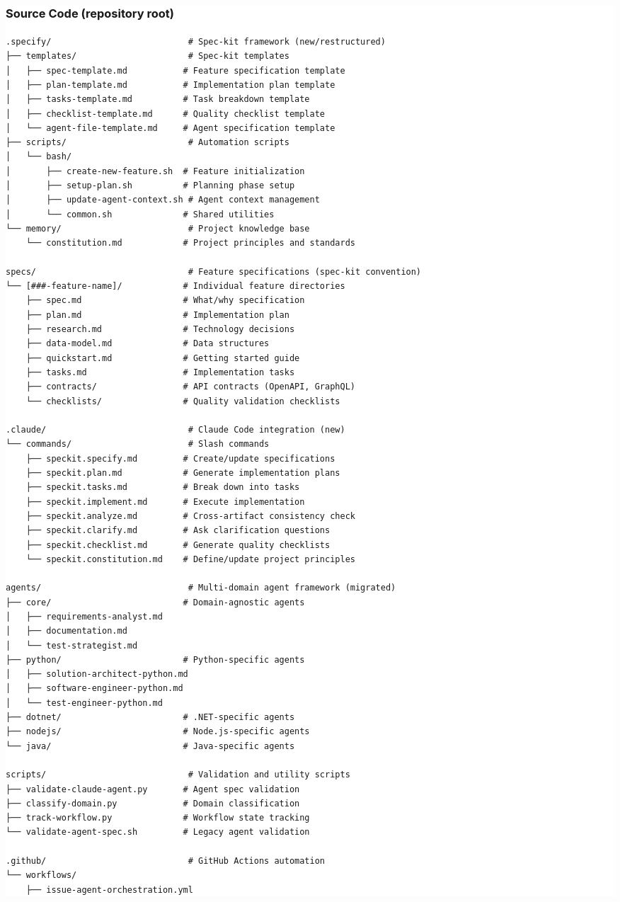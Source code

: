 ### Source Code (repository root)

```
.specify/                           # Spec-kit framework (new/restructured)
├── templates/                      # Spec-kit templates
│   ├── spec-template.md           # Feature specification template
│   ├── plan-template.md           # Implementation plan template
│   ├── tasks-template.md          # Task breakdown template
│   ├── checklist-template.md      # Quality checklist template
│   └── agent-file-template.md     # Agent specification template
├── scripts/                        # Automation scripts
│   └── bash/
│       ├── create-new-feature.sh  # Feature initialization
│       ├── setup-plan.sh          # Planning phase setup
│       ├── update-agent-context.sh # Agent context management
│       └── common.sh              # Shared utilities
└── memory/                         # Project knowledge base
    └── constitution.md            # Project principles and standards

specs/                              # Feature specifications (spec-kit convention)
└── [###-feature-name]/            # Individual feature directories
    ├── spec.md                    # What/why specification
    ├── plan.md                    # Implementation plan
    ├── research.md                # Technology decisions
    ├── data-model.md              # Data structures
    ├── quickstart.md              # Getting started guide
    ├── tasks.md                   # Implementation tasks
    ├── contracts/                 # API contracts (OpenAPI, GraphQL)
    └── checklists/                # Quality validation checklists

.claude/                            # Claude Code integration (new)
└── commands/                       # Slash commands
    ├── speckit.specify.md         # Create/update specifications
    ├── speckit.plan.md            # Generate implementation plans
    ├── speckit.tasks.md           # Break down into tasks
    ├── speckit.implement.md       # Execute implementation
    ├── speckit.analyze.md         # Cross-artifact consistency check
    ├── speckit.clarify.md         # Ask clarification questions
    ├── speckit.checklist.md       # Generate quality checklists
    └── speckit.constitution.md    # Define/update project principles

agents/                             # Multi-domain agent framework (migrated)
├── core/                          # Domain-agnostic agents
│   ├── requirements-analyst.md
│   ├── documentation.md
│   └── test-strategist.md
├── python/                        # Python-specific agents
│   ├── solution-architect-python.md
│   ├── software-engineer-python.md
│   └── test-engineer-python.md
├── dotnet/                        # .NET-specific agents
├── nodejs/                        # Node.js-specific agents
└── java/                          # Java-specific agents

scripts/                            # Validation and utility scripts
├── validate-claude-agent.py       # Agent spec validation
├── classify-domain.py             # Domain classification
├── track-workflow.py              # Workflow state tracking
└── validate-agent-spec.sh         # Legacy agent validation

.github/                            # GitHub Actions automation
└── workflows/
    ├── issue-agent-orchestration.yml
```